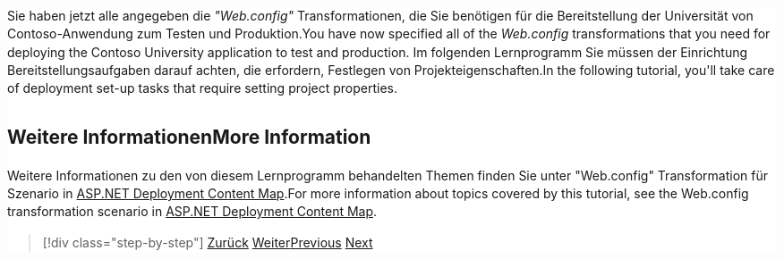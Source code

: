 <span data-ttu-id="32bfb-198">Sie haben jetzt alle angegeben die *"Web.config"* Transformationen, die Sie benötigen für die Bereitstellung der Universität von Contoso-Anwendung zum Testen und Produktion.</span><span class="sxs-lookup"><span data-stu-id="32bfb-198">You have now specified all of the *Web.config* transformations that you need for deploying the Contoso University application to test and production.</span></span> <span data-ttu-id="32bfb-199">Im folgenden Lernprogramm Sie müssen der Einrichtung Bereitstellungsaufgaben darauf achten, die erfordern, Festlegen von Projekteigenschaften.</span><span class="sxs-lookup"><span data-stu-id="32bfb-199">In the following tutorial, you'll take care of deployment set-up tasks that require setting project properties.</span></span>

## <a name="more-information"></a><span data-ttu-id="32bfb-200">Weitere Informationen</span><span class="sxs-lookup"><span data-stu-id="32bfb-200">More Information</span></span>

<span data-ttu-id="32bfb-201">Weitere Informationen zu den von diesem Lernprogramm behandelten Themen finden Sie unter "Web.config" Transformation für Szenario in [ASP.NET Deployment Content Map](https://msdn.microsoft.com/library/bb386521.aspx).</span><span class="sxs-lookup"><span data-stu-id="32bfb-201">For more information about topics covered by this tutorial, see the Web.config transformation scenario in [ASP.NET Deployment Content Map](https://msdn.microsoft.com/library/bb386521.aspx).</span></span>

>[!div class="step-by-step"]
<span data-ttu-id="32bfb-202">[Zurück](deployment-to-a-hosting-provider-deploying-sql-server-compact-databases-2-of-12.md)
[Weiter](deployment-to-a-hosting-provider-configuring-project-properties-4-of-12.md)</span><span class="sxs-lookup"><span data-stu-id="32bfb-202">[Previous](deployment-to-a-hosting-provider-deploying-sql-server-compact-databases-2-of-12.md)
[Next](deployment-to-a-hosting-provider-configuring-project-properties-4-of-12.md)</span></span>

